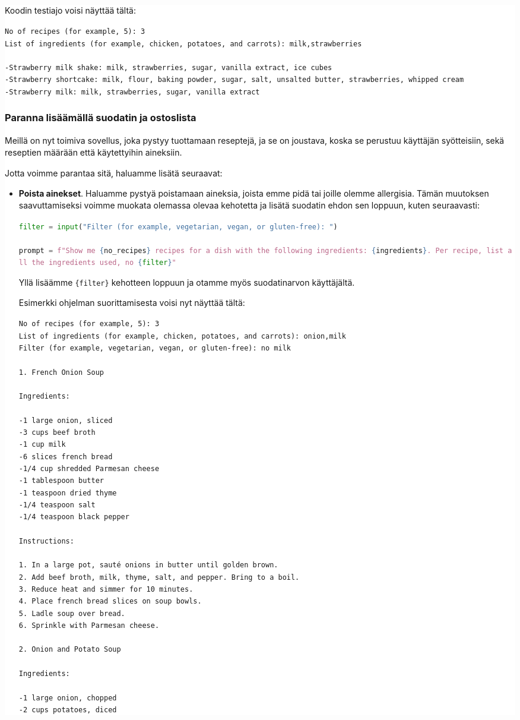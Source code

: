    Koodin testiajo voisi näyttää tältä:

   ```output
   No of recipes (for example, 5): 3
   List of ingredients (for example, chicken, potatoes, and carrots): milk,strawberries

   -Strawberry milk shake: milk, strawberries, sugar, vanilla extract, ice cubes
   -Strawberry shortcake: milk, flour, baking powder, sugar, salt, unsalted butter, strawberries, whipped cream
   -Strawberry milk: milk, strawberries, sugar, vanilla extract
   ```

### Paranna lisäämällä suodatin ja ostoslista

Meillä on nyt toimiva sovellus, joka pystyy tuottamaan reseptejä, ja se on joustava, koska se perustuu käyttäjän syötteisiin, sekä reseptien määrään että käytettyihin aineksiin.

Jotta voimme parantaa sitä, haluamme lisätä seuraavat:

- **Poista ainekset**. Haluamme pystyä poistamaan aineksia, joista emme pidä tai joille olemme allergisia. Tämän muutoksen saavuttamiseksi voimme muokata olemassa olevaa kehotetta ja lisätä suodatin ehdon sen loppuun, kuten seuraavasti:

  ```python
  filter = input("Filter (for example, vegetarian, vegan, or gluten-free): ")

  prompt = f"Show me {no_recipes} recipes for a dish with the following ingredients: {ingredients}. Per recipe, list all the ingredients used, no {filter}"
  ```

  Yllä lisäämme `{filter}` kehotteen loppuun ja otamme myös suodatinarvon käyttäjältä.

  Esimerkki ohjelman suorittamisesta voisi nyt näyttää tältä:

  ```output
  No of recipes (for example, 5): 3
  List of ingredients (for example, chicken, potatoes, and carrots): onion,milk
  Filter (for example, vegetarian, vegan, or gluten-free): no milk

  1. French Onion Soup

  Ingredients:

  -1 large onion, sliced
  -3 cups beef broth
  -1 cup milk
  -6 slices french bread
  -1/4 cup shredded Parmesan cheese
  -1 tablespoon butter
  -1 teaspoon dried thyme
  -1/4 teaspoon salt
  -1/4 teaspoon black pepper

  Instructions:

  1. In a large pot, sauté onions in butter until golden brown.
  2. Add beef broth, milk, thyme, salt, and pepper. Bring to a boil.
  3. Reduce heat and simmer for 10 minutes.
  4. Place french bread slices on soup bowls.
  5. Ladle soup over bread.
  6. Sprinkle with Parmesan cheese.

  2. Onion and Potato Soup

  Ingredients:

  -1 large onion, chopped
  -2 cups potatoes, diced
  ```